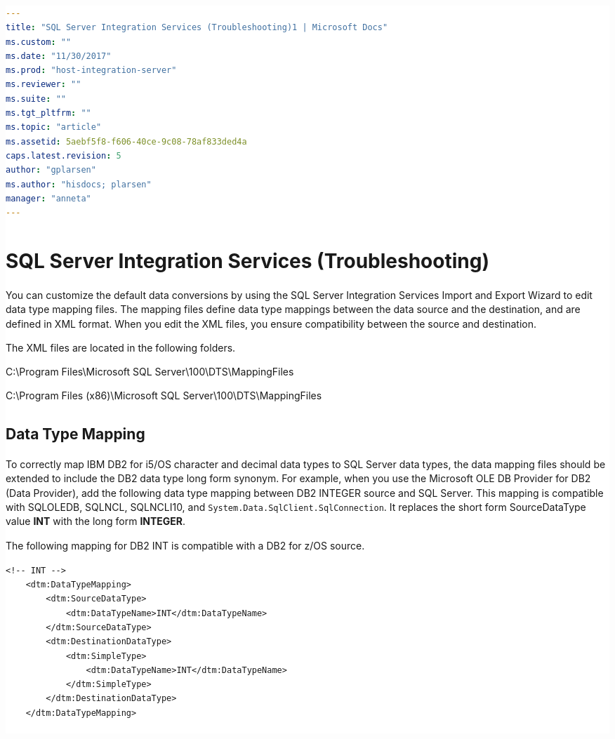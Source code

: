 ```yaml
---
title: "SQL Server Integration Services (Troubleshooting)1 | Microsoft Docs"
ms.custom: ""
ms.date: "11/30/2017"
ms.prod: "host-integration-server"
ms.reviewer: ""
ms.suite: ""
ms.tgt_pltfrm: ""
ms.topic: "article"
ms.assetid: 5aebf5f8-f606-40ce-9c08-78af833ded4a
caps.latest.revision: 5
author: "gplarsen"
ms.author: "hisdocs; plarsen"
manager: "anneta"
---
```

# SQL Server Integration Services (Troubleshooting)
You can customize the default data conversions by using the SQL Server Integration Services Import and Export Wizard to edit data type mapping files. The mapping files define data type mappings between the data source and the destination, and are defined in XML format. When you edit the XML files, you ensure compatibility between the source and destination.  
  
 The XML files are located in the following folders.  
  
 C:\Program Files\Microsoft SQL Server\100\DTS\MappingFiles  
  
 C:\Program Files (x86)\Microsoft SQL Server\100\DTS\MappingFiles  
  
## Data Type Mapping  
 To correctly map IBM DB2 for i5/OS character and decimal data types to SQL Server data types, the data mapping files should be extended to include the DB2 data type long form synonym. For example, when you use the Microsoft OLE DB Provider for DB2 (Data Provider), add the following data type mapping between DB2 INTEGER source and SQL Server. This mapping is compatible with SQLOLEDB, SQLNCL, SQLNCLI10, and `System.Data.SqlClient.SqlConnection`. It replaces the short form SourceDataType value **INT** with the long form **INTEGER**.  
  
 The following mapping for DB2 INT is compatible with a DB2 for z/OS source.  
  
```  
<!-- INT -->  
    <dtm:DataTypeMapping>  
        <dtm:SourceDataType>  
            <dtm:DataTypeName>INT</dtm:DataTypeName>  
        </dtm:SourceDataType>  
        <dtm:DestinationDataType>  
            <dtm:SimpleType>  
                <dtm:DataTypeName>INT</dtm:DataTypeName>  
            </dtm:SimpleType>  
        </dtm:DestinationDataType>  
    </dtm:DataTypeMapping>  
  
```  
  